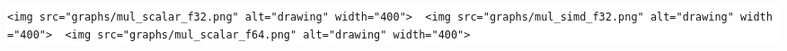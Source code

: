     <img src="graphs/mul_scalar_f32.png" alt="drawing" width="400">  <img src="graphs/mul_simd_f32.png" alt="drawing" width="400">  <img src="graphs/mul_scalar_f64.png" alt="drawing" width="400">